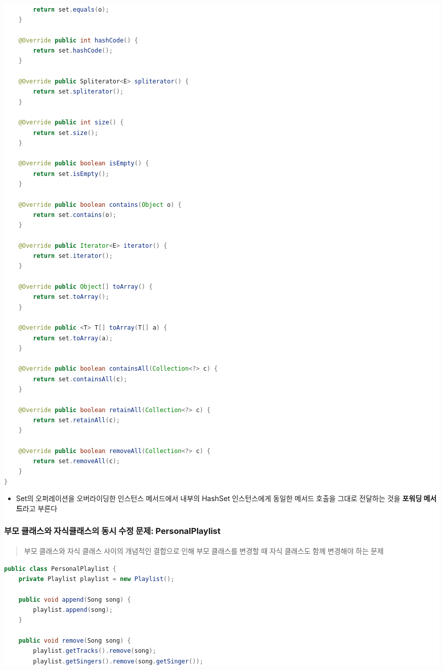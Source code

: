 ```java
        return set.equals(o);
    }

    @Override public int hashCode() {
        return set.hashCode();
    }

    @Override public Spliterator<E> spliterator() {
        return set.spliterator();
    }

    @Override public int size() {
        return set.size();
    }

    @Override public boolean isEmpty() {
        return set.isEmpty();
    }

    @Override public boolean contains(Object o) {
        return set.contains(o);
    }

    @Override public Iterator<E> iterator() {
        return set.iterator();
    }

    @Override public Object[] toArray() {
        return set.toArray();
    }

    @Override public <T> T[] toArray(T[] a) {
        return set.toArray(a);
    }

    @Override public boolean containsAll(Collection<?> c) {
        return set.containsAll(c);
    }

    @Override public boolean retainAll(Collection<?> c) {
        return set.retainAll(c);
    }

    @Override public boolean removeAll(Collection<?> c) {
        return set.removeAll(c);
    }
}
```
- Set의 오퍼레이션을 오버라이딩한 인스턴스 메서드에서 내부의 HashSet 인스턴스에게 동일한 메서드 호출을 그대로 전달하는 것을 **포워딩 메서드**라고 부른다

### 부모 클래스와 자식클래스의 동시 수정 문제: PersonalPlaylist
> 부모 클래스와 자식 클래스 사이의 개념적인 결합으로 인해 부모 클래스를 변경할 때 자식 클래스도 함께 변경해야 하는 문제
```java
public class PersonalPlaylist {
    private Playlist playlist = new Playlist();

    public void append(Song song) {
        playlist.append(song);
    }

    public void remove(Song song) {
        playlist.getTracks().remove(song);
        playlist.getSingers().remove(song.getSinger());
```